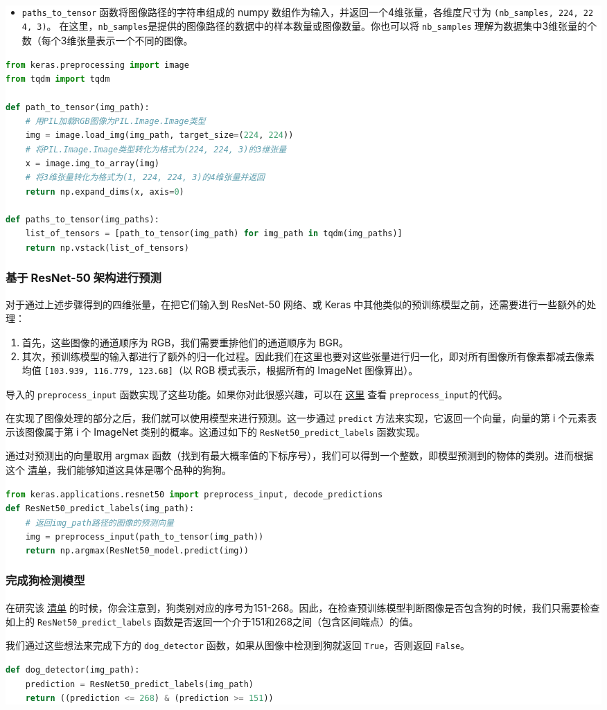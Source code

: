 
- `paths_to_tensor` 函数将图像路径的字符串组成的 numpy 数组作为输入，并返回一个4维张量，各维度尺寸为 `(nb_samples, 224, 224, 3)`。 在这里，`nb_samples`是提供的图像路径的数据中的样本数量或图像数量。你也可以将 `nb_samples` 理解为数据集中3维张量的个数（每个3维张量表示一个不同的图像。


```python
from keras.preprocessing import image                  
from tqdm import tqdm

def path_to_tensor(img_path):
    # 用PIL加载RGB图像为PIL.Image.Image类型
    img = image.load_img(img_path, target_size=(224, 224))
    # 将PIL.Image.Image类型转化为格式为(224, 224, 3)的3维张量
    x = image.img_to_array(img)
    # 将3维张量转化为格式为(1, 224, 224, 3)的4维张量并返回
    return np.expand_dims(x, axis=0)

def paths_to_tensor(img_paths):
    list_of_tensors = [path_to_tensor(img_path) for img_path in tqdm(img_paths)]
    return np.vstack(list_of_tensors)
```

### 基于 ResNet-50 架构进行预测

对于通过上述步骤得到的四维张量，在把它们输入到 ResNet-50 网络、或 Keras 中其他类似的预训练模型之前，还需要进行一些额外的处理：
1. 首先，这些图像的通道顺序为 RGB，我们需要重排他们的通道顺序为 BGR。
2. 其次，预训练模型的输入都进行了额外的归一化过程。因此我们在这里也要对这些张量进行归一化，即对所有图像所有像素都减去像素均值 `[103.939, 116.779, 123.68]`（以 RGB 模式表示，根据所有的 ImageNet 图像算出）。

导入的 `preprocess_input` 函数实现了这些功能。如果你对此很感兴趣，可以在 [这里](https://github.com/fchollet/keras/blob/master/keras/applications/imagenet_utils.py) 查看 `preprocess_input`的代码。


在实现了图像处理的部分之后，我们就可以使用模型来进行预测。这一步通过 `predict` 方法来实现，它返回一个向量，向量的第 i 个元素表示该图像属于第 i 个 ImageNet 类别的概率。这通过如下的 `ResNet50_predict_labels` 函数实现。

通过对预测出的向量取用 argmax 函数（找到有最大概率值的下标序号），我们可以得到一个整数，即模型预测到的物体的类别。进而根据这个 [清单](https://gist.github.com/yrevar/942d3a0ac09ec9e5eb3a)，我们能够知道这具体是哪个品种的狗狗。



```python
from keras.applications.resnet50 import preprocess_input, decode_predictions
def ResNet50_predict_labels(img_path):
    # 返回img_path路径的图像的预测向量
    img = preprocess_input(path_to_tensor(img_path))
    return np.argmax(ResNet50_model.predict(img))
```

### 完成狗检测模型


在研究该 [清单](https://gist.github.com/yrevar/942d3a0ac09ec9e5eb3a) 的时候，你会注意到，狗类别对应的序号为151-268。因此，在检查预训练模型判断图像是否包含狗的时候，我们只需要检查如上的 `ResNet50_predict_labels` 函数是否返回一个介于151和268之间（包含区间端点）的值。

我们通过这些想法来完成下方的 `dog_detector` 函数，如果从图像中检测到狗就返回 `True`，否则返回 `False`。


```python
def dog_detector(img_path):
    prediction = ResNet50_predict_labels(img_path)
    return ((prediction <= 268) & (prediction >= 151)) 
```
